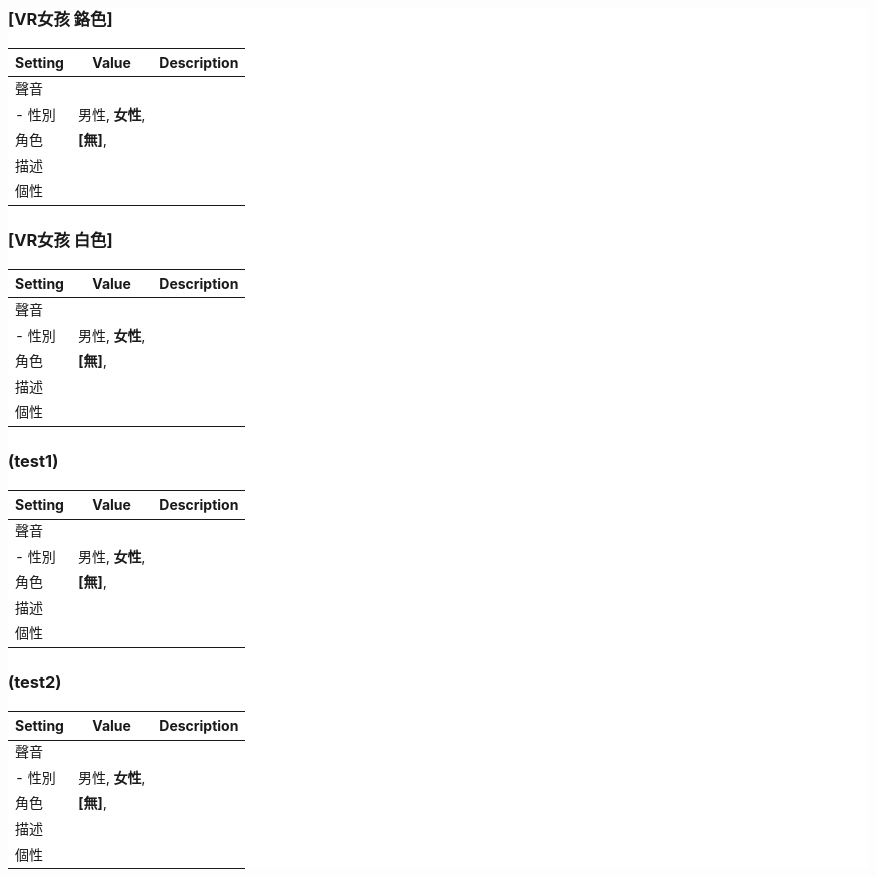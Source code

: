 
### **[VR女孩 鉻色]**



| Setting | Value | Description |
| :--- | --- | :--- |
| 聲音 |  |  |
|- 性別 | 男性, **女性**,  | 
| 角色 | **[無]**,  |  |
| 描述 || 
| 個性 || 


### **[VR女孩 白色]**



| Setting | Value | Description |
| :--- | --- | :--- |
| 聲音 |  |  |
|- 性別 | 男性, **女性**,  | 
| 角色 | **[無]**,  |  |
| 描述 || 
| 個性 || 


### **(test1)**



| Setting | Value | Description |
| :--- | --- | :--- |
| 聲音 |  |  |
|- 性別 | 男性, **女性**,  | 
| 角色 | **[無]**,  |  |
| 描述 || 
| 個性 || 


### **(test2)**



| Setting | Value | Description |
| :--- | --- | :--- |
| 聲音 |  |  |
|- 性別 | 男性, **女性**,  | 
| 角色 | **[無]**,  |  |
| 描述 || 
| 個性 || 
